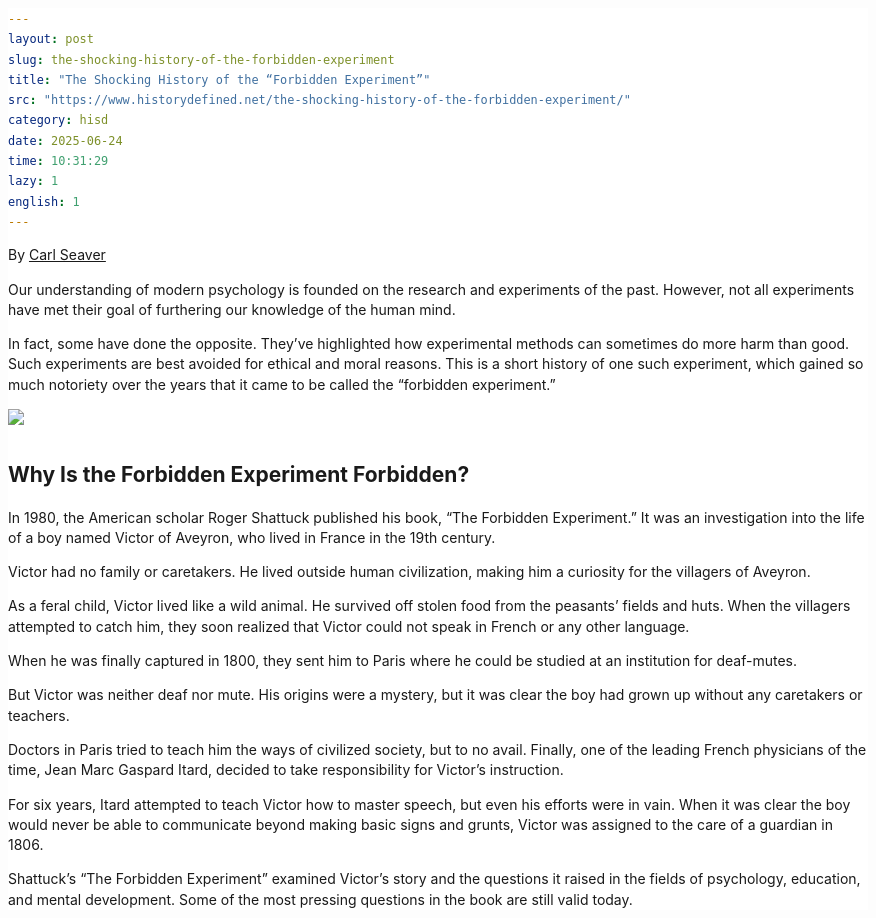 ```yaml
---
layout: post
slug: the-shocking-history-of-the-forbidden-experiment
title: "The Shocking History of the “Forbidden Experiment”"
src: "https://www.historydefined.net/the-shocking-history-of-the-forbidden-experiment/"
category: hisd
date: 2025-06-24
time: 10:31:29
lazy: 1
english: 1
---
```


By [Carl Seaver](https://www.historydefined.net/author/historydefined_y7dh75/ "View all posts by Carl Seaver")

Our understanding of modern psychology is founded on the research and experiments of the past. However, not all experiments have met their goal of furthering our knowledge of the human mind.

In fact, some have done the opposite. They’ve highlighted how experimental methods can sometimes do more harm than good. Such experiments are best avoided for ethical and moral reasons. This is a short history of one such experiment, which gained so much notoriety over the years that it came to be called the “forbidden experiment.”

![](https://www.historydefined.net/wp-content/uploads/2025/05/baby-o-1024x679.webp)

## **Why Is the Forbidden Experiment Forbidden?**

In 1980, the American scholar Roger Shattuck published his book, “The Forbidden Experiment.” It was an investigation into the life of a boy named Victor of Aveyron, who lived in France in the 19th century.

Victor had no family or caretakers. He lived outside human civilization, making him a curiosity for the villagers of Aveyron.

As a feral child, Victor lived like a wild animal. He survived off stolen food from the peasants’ fields and huts. When the villagers attempted to catch him, they soon realized that Victor could not speak in French or any other language.

When he was finally captured in 1800, they sent him to Paris where he could be studied at an institution for deaf-mutes.

But Victor was neither deaf nor mute. His origins were a mystery, but it was clear the boy had grown up without any caretakers or teachers.

Doctors in Paris tried to teach him the ways of civilized society, but to no avail. Finally, one of the leading French physicians of the time, Jean Marc Gaspard Itard, decided to take responsibility for Victor’s instruction.

For six years, Itard attempted to teach Victor how to master speech, but even his efforts were in vain. When it was clear the boy would never be able to communicate beyond making basic signs and grunts, Victor was assigned to the care of a guardian in 1806.

Shattuck’s “The Forbidden Experiment” examined Victor’s story and the questions it raised in the fields of psychology, education, and mental development. Some of the most pressing questions in the book are still valid today.
